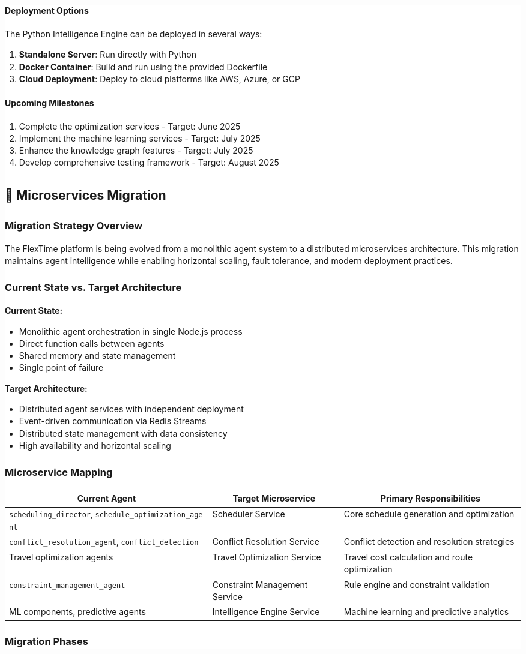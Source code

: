 #### Deployment Options

The Python Intelligence Engine can be deployed in several ways:

1. **Standalone Server**: Run directly with Python
2. **Docker Container**: Build and run using the provided Dockerfile
3. **Cloud Deployment**: Deploy to cloud platforms like AWS, Azure, or GCP

#### Upcoming Milestones

1. Complete the optimization services - Target: June 2025
2. Implement the machine learning services - Target: July 2025
3. Enhance the knowledge graph features - Target: July 2025
4. Develop comprehensive testing framework - Target: August 2025

## 🚀 Microservices Migration

### Migration Strategy Overview

The FlexTime platform is being evolved from a monolithic agent system to a distributed microservices architecture. This migration maintains agent intelligence while enabling horizontal scaling, fault tolerance, and modern deployment practices.

### Current State vs. Target Architecture

**Current State:**
- Monolithic agent orchestration in single Node.js process
- Direct function calls between agents
- Shared memory and state management
- Single point of failure

**Target Architecture:**
- Distributed agent services with independent deployment
- Event-driven communication via Redis Streams
- Distributed state management with data consistency
- High availability and horizontal scaling

### Microservice Mapping

| Current Agent | Target Microservice | Primary Responsibilities |
|---------------|---------------------|---------------------------|
| `scheduling_director`, `schedule_optimization_agent` | Scheduler Service | Core schedule generation and optimization |
| `conflict_resolution_agent`, `conflict_detection` | Conflict Resolution Service | Conflict detection and resolution strategies |
| Travel optimization agents | Travel Optimization Service | Travel cost calculation and route optimization |
| `constraint_management_agent` | Constraint Management Service | Rule engine and constraint validation |
| ML components, predictive agents | Intelligence Engine Service | Machine learning and predictive analytics |

### Migration Phases
